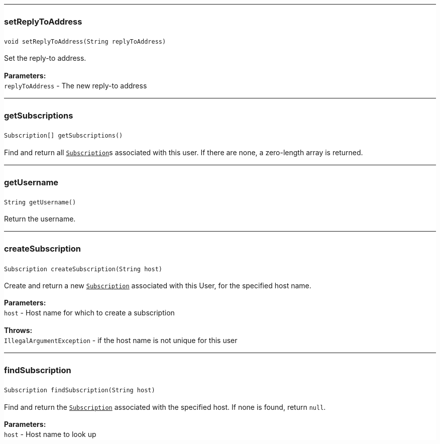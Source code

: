 ------------------------------------------------------------------------

### setReplyToAddress

    void setReplyToAddress(String replyToAddress)

Set the reply-to address.

**Parameters:**  
`replyToAddress` - The new reply-to address

------------------------------------------------------------------------

### getSubscriptions

    Subscription[] getSubscriptions()

Find and return all [`Subscription`](../../../../../../org/apache/struts/apps/mailreader/dao/Subscription.html.md "interface in org.apache.struts.apps.mailreader.dao")s associated with this user. If there are none, a zero-length array is returned.

------------------------------------------------------------------------

### getUsername

    String getUsername()

Return the username.

------------------------------------------------------------------------

### createSubscription

    Subscription createSubscription(String host)

Create and return a new [`Subscription`](../../../../../../org/apache/struts/apps/mailreader/dao/Subscription.html.md "interface in org.apache.struts.apps.mailreader.dao") associated with this User, for the specified host name.

**Parameters:**  
`host` - Host name for which to create a subscription

**Throws:**  
`IllegalArgumentException` - if the host name is not unique for this user

------------------------------------------------------------------------

### findSubscription

    Subscription findSubscription(String host)

Find and return the [`Subscription`](../../../../../../org/apache/struts/apps/mailreader/dao/Subscription.html.md "interface in org.apache.struts.apps.mailreader.dao") associated with the specified host. If none is found, return `null`.

**Parameters:**  
`host` - Host name to look up
